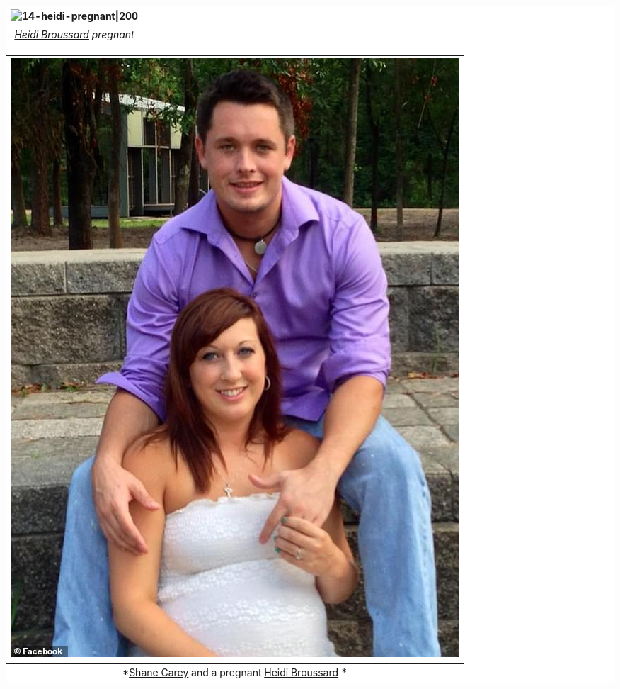 | ![14-heidi-pregnant\|200](../../../assets/attachments/14-heidi-pregnant.jpg) |  
|:-------------:|  
|    *[Heidi Broussard](../../70-to-79-People/71-Victims/01-Heidi-Broussard.md#.md#.md#) pregnant*    |  
  
| ![08-heidi-and-shane\|200](../../../assets/attachments/08-heidi-and-shane.jpg) |  
|:-------------:|  
|    *[Shane Carey](../../70-to-79-People/73-Family-and-Friends/01-Shane-Carey.md#) and a pregnant [Heidi Broussard](../../70-to-79-People/71-Victims/01-Heidi-Broussard.md#.md#.md#) *    |  
  